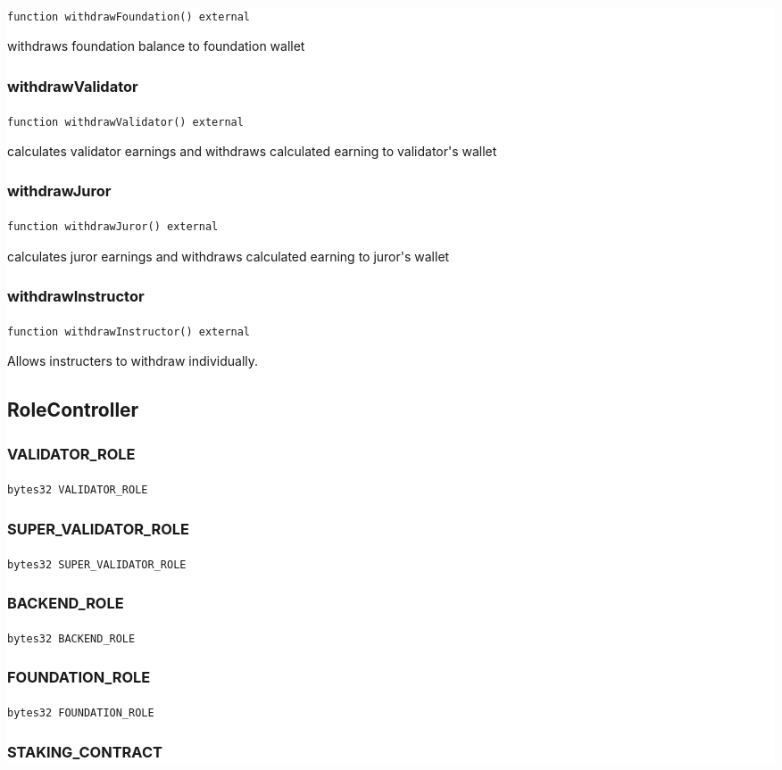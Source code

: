 ```solidity
function withdrawFoundation() external
```

withdraws foundation balance to foundation wallet

### withdrawValidator

```solidity
function withdrawValidator() external
```

calculates validator earnings and withdraws calculated earning to validator's wallet

### withdrawJuror

```solidity
function withdrawJuror() external
```

calculates juror earnings and withdraws calculated earning to juror's wallet

### withdrawInstructor

```solidity
function withdrawInstructor() external
```

Allows instructers to withdraw individually.

## RoleController

### VALIDATOR_ROLE

```solidity
bytes32 VALIDATOR_ROLE
```

### SUPER_VALIDATOR_ROLE

```solidity
bytes32 SUPER_VALIDATOR_ROLE
```

### BACKEND_ROLE

```solidity
bytes32 BACKEND_ROLE
```

### FOUNDATION_ROLE

```solidity
bytes32 FOUNDATION_ROLE
```

### STAKING_CONTRACT
